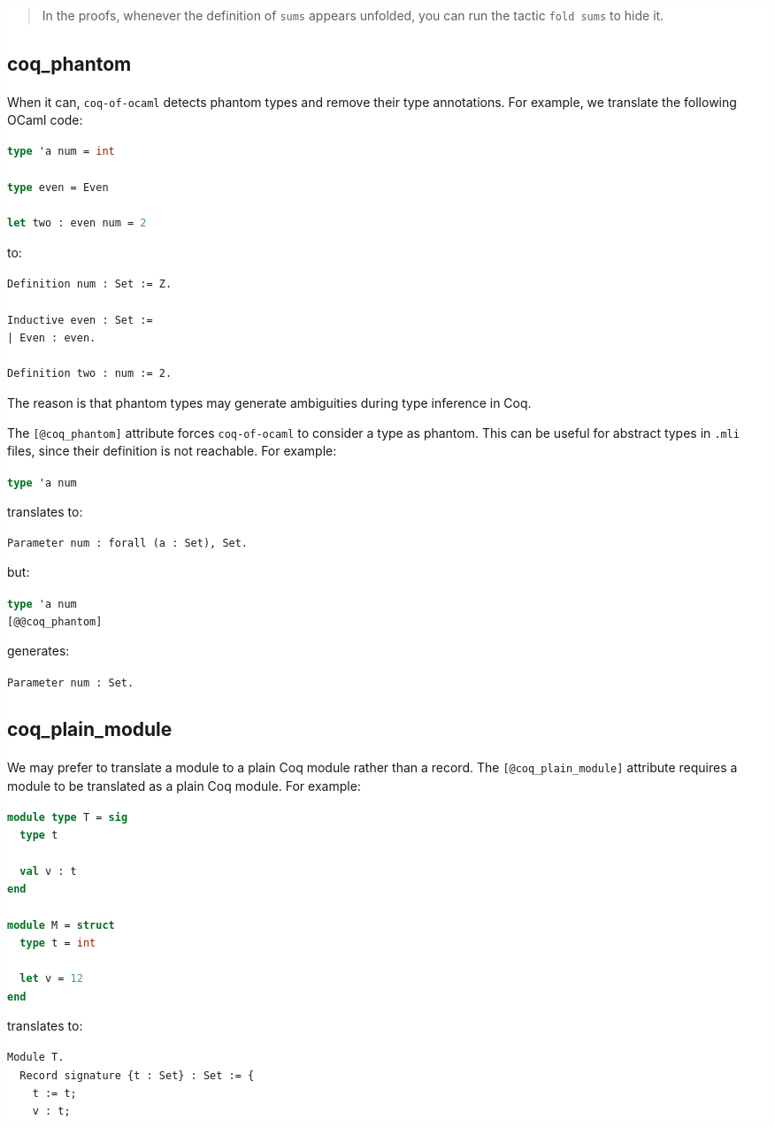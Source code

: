 
> In the proofs, whenever the definition of `sums` appears unfolded, you can run the tactic `fold sums` to hide it.

## coq_phantom
When it can, `coq-of-ocaml` detects phantom types and remove their type annotations. For example, we translate the following OCaml code:
```ocaml
type 'a num = int

type even = Even

let two : even num = 2
```
to:
```coq
Definition num : Set := Z.

Inductive even : Set :=
| Even : even.

Definition two : num := 2.
```
The reason is that phantom types may generate ambiguities during type inference in Coq.

The `[@coq_phantom]` attribute forces `coq-of-ocaml` to consider a type as phantom. This can be useful for abstract types in `.mli` files, since their definition is not reachable. For example:
```ocaml
type 'a num
```
translates to:
```coq
Parameter num : forall (a : Set), Set.
```
but:
```ocaml
type 'a num
[@@coq_phantom]
```
generates:
```coq
Parameter num : Set.
```

## coq_plain_module
We may prefer to translate a module to a plain Coq module rather than a record. The `[@coq_plain_module]` attribute requires a module to be translated as a plain Coq module. For example:
```ocaml
module type T = sig
  type t

  val v : t
end

module M = struct
  type t = int

  let v = 12
end
```
translates to:
```coq
Module T.
  Record signature {t : Set} : Set := {
    t := t;
    v : t;
```